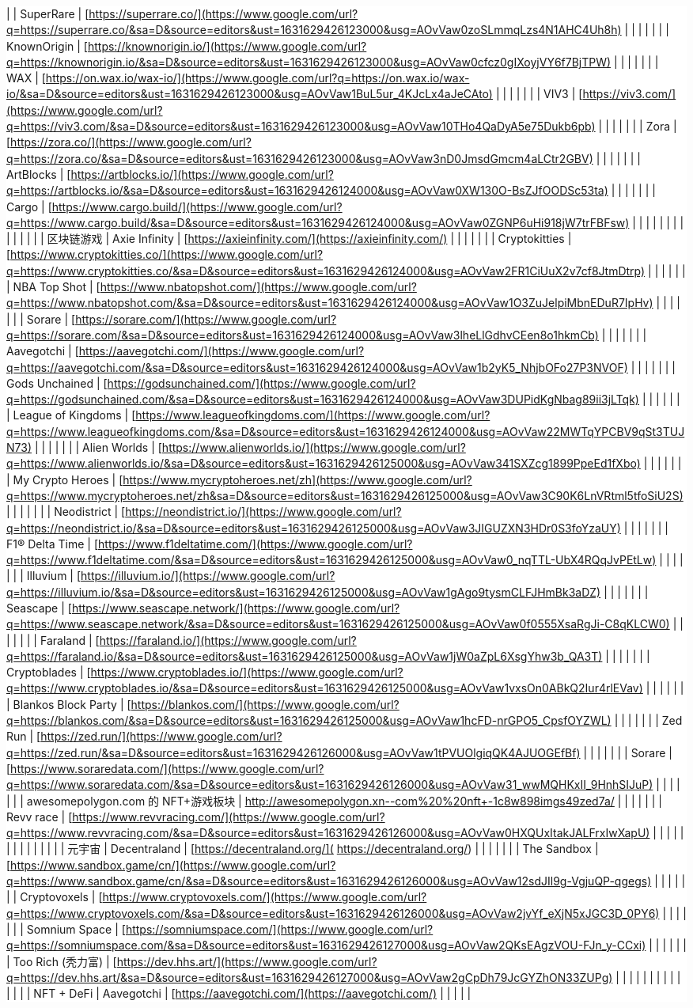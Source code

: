 |  | SuperRare | [https://superrare.co/](https://www.google.com/url?q=https://superrare.co/&sa=D&source=editors&ust=1631629426123000&usg=AOvVaw0zoSLmmqLzs4N1AHC4Uh8h) |  |  |  |  |
|  | KnownOrigin | [https://knownorigin.io/](https://www.google.com/url?q=https://knownorigin.io/&sa=D&source=editors&ust=1631629426123000&usg=AOvVaw0cfcz0gIXoyjVY6f7BjTPW) |  |  |  |  |
|  | WAX | [https://on.wax.io/wax-io/](https://www.google.com/url?q=https://on.wax.io/wax-io/&sa=D&source=editors&ust=1631629426123000&usg=AOvVaw1BuL5ur_4KJcLx4aJeCAto) |  |  |  |  |
|  | VIV3 | [https://viv3.com/](https://www.google.com/url?q=https://viv3.com/&sa=D&source=editors&ust=1631629426123000&usg=AOvVaw10THo4QaDyA5e75Dukb6pb) |  |  |  |  |
|  | Zora | [https://zora.co/](https://www.google.com/url?q=https://zora.co/&sa=D&source=editors&ust=1631629426123000&usg=AOvVaw3nD0JmsdGmcm4aLCtr2GBV) |  |  |  |  |
|  | ArtBlocks | [https://artblocks.io/](https://www.google.com/url?q=https://artblocks.io/&sa=D&source=editors&ust=1631629426124000&usg=AOvVaw0XW130O-BsZJfOODSc53ta) |  |  |  |  |
|  | Cargo | [https://www.cargo.build/](https://www.google.com/url?q=https://www.cargo.build/&sa=D&source=editors&ust=1631629426124000&usg=AOvVaw0ZGNP6uHi918jW7trFBFsw) |  |  |  |  |
|  |  |  |  |  |  |  |
| 区块链游戏 | Axie Infinity | [https://axieinfinity.com/](https://axieinfinity.com/) |  |  |  |  |
|  | Cryptokitties | [https://www.cryptokitties.co/](https://www.google.com/url?q=https://www.cryptokitties.co/&sa=D&source=editors&ust=1631629426124000&usg=AOvVaw2FR1CiUuX2v7cf8JtmDtrp) |  |  |  |  |
|  | NBA Top Shot | [https://www.nbatopshot.com/](https://www.google.com/url?q=https://www.nbatopshot.com/&sa=D&source=editors&ust=1631629426124000&usg=AOvVaw1O3ZuJelpiMbnEDuR7IpHv) |  |  |  |  |
|  | Sorare | [https://sorare.com/](https://www.google.com/url?q=https://sorare.com/&sa=D&source=editors&ust=1631629426124000&usg=AOvVaw3lheLlGdhvCEen8o1hkmCb) |  |  |  |  |
|  | Aavegotchi | [https://aavegotchi.com/](https://www.google.com/url?q=https://aavegotchi.com/&sa=D&source=editors&ust=1631629426124000&usg=AOvVaw1b2yK5_NhjbOFo27P3NVOF) |  |  |  |  |
|  | Gods Unchained | [https://godsunchained.com/](https://www.google.com/url?q=https://godsunchained.com/&sa=D&source=editors&ust=1631629426124000&usg=AOvVaw3DUPidKgNbag89ii3jLTqk) |  |  |  |  |
|  | League of Kingdoms | [https://www.leagueofkingdoms.com/](https://www.google.com/url?q=https://www.leagueofkingdoms.com/&sa=D&source=editors&ust=1631629426124000&usg=AOvVaw22MWTqYPCBV9qSt3TUJN73) |  |  |  |  |
|  | Alien Worlds | [https://www.alienworlds.io/](https://www.google.com/url?q=https://www.alienworlds.io/&sa=D&source=editors&ust=1631629426125000&usg=AOvVaw341SXZcg1899PpeEd1fXbo) |  |  |  |  |
|  | My Crypto Heroes | [https://www.mycryptoheroes.net/zh](https://www.google.com/url?q=https://www.mycryptoheroes.net/zh&sa=D&source=editors&ust=1631629426125000&usg=AOvVaw3C90K6LnVRtml5tfoSiU2S) |  |  |  |  |
|  | Neodistrict | [https://neondistrict.io/](https://www.google.com/url?q=https://neondistrict.io/&sa=D&source=editors&ust=1631629426125000&usg=AOvVaw3JIGUZXN3HDr0S3foYzaUY) |  |  |  |  |
|  | F1® Delta Time | [https://www.f1deltatime.com/](https://www.google.com/url?q=https://www.f1deltatime.com/&sa=D&source=editors&ust=1631629426125000&usg=AOvVaw0_nqTTL-UbX4RQqJvPEtLw) |  |  |  |  |
|  | Illuvium | [https://illuvium.io/](https://www.google.com/url?q=https://illuvium.io/&sa=D&source=editors&ust=1631629426125000&usg=AOvVaw1gAgo9tysmCLFJHmBk3aDZ) |  |  |  |  |
|  | Seascape | [https://www.seascape.network/](https://www.google.com/url?q=https://www.seascape.network/&sa=D&source=editors&ust=1631629426125000&usg=AOvVaw0f0555XsaRgJi-C8qKLCW0) |  |  |  |  |
|  | Faraland | [https://faraland.io/](https://www.google.com/url?q=https://faraland.io/&sa=D&source=editors&ust=1631629426125000&usg=AOvVaw1jW0aZpL6XsgYhw3b_QA3T) |  |  |  |  |
|  | Cryptoblades | [https://www.cryptoblades.io/](https://www.google.com/url?q=https://www.cryptoblades.io/&sa=D&source=editors&ust=1631629426125000&usg=AOvVaw1vxsOn0ABkQ2Iur4rlEVav) |  |  |  |  |
|  | Blankos Block Party | [https://blankos.com/](https://www.google.com/url?q=https://blankos.com/&sa=D&source=editors&ust=1631629426125000&usg=AOvVaw1hcFD-nrGPO5_CpsfOYZWL) |  |  |  |  |
|  | Zed Run | [https://zed.run/](https://www.google.com/url?q=https://zed.run/&sa=D&source=editors&ust=1631629426126000&usg=AOvVaw1tPVUOlgiqQK4AJUOGEfBf) |  |  |  |  |
|  | Sorare | [https://www.soraredata.com/](https://www.google.com/url?q=https://www.soraredata.com/&sa=D&source=editors&ust=1631629426126000&usg=AOvVaw31_wwMQHKxII_9HnhSIJuP) |  |  |  |  |
|  | awesomepolygon.com 的 NFT+游戏板块 | http://awesomepolygon.xn--com%20%20nft+-1c8w898imgs49zed7a/ |  |  |  |  |
|  | Revv race | [https://www.revvracing.com/](https://www.google.com/url?q=https://www.revvracing.com/&sa=D&source=editors&ust=1631629426126000&usg=AOvVaw0HXQUxItakJALFrxIwXapU) |  |  |  |  |
|  |  |  |  |  |  |  |
| 元宇宙 | Decentraland | [https://decentraland.org/](	https://decentraland.org/) |  |  |  |  |
|  | The Sandbox | [https://www.sandbox.game/cn/](https://www.google.com/url?q=https://www.sandbox.game/cn/&sa=D&source=editors&ust=1631629426126000&usg=AOvVaw12sdJIl9g-VgjuQP-qgegs) |  |  |  |  |
|  | Cryptovoxels | [https://www.cryptovoxels.com/](https://www.google.com/url?q=https://www.cryptovoxels.com/&sa=D&source=editors&ust=1631629426126000&usg=AOvVaw2jvYf_eXjN5xJGC3D_0PY6) |  |  |  |  |
|  | Somnium Space | [https://somniumspace.com/](https://www.google.com/url?q=https://somniumspace.com/&sa=D&source=editors&ust=1631629426127000&usg=AOvVaw2QKsEAgzVOU-FJn_y-CCxi) |  |  |  |  |
|  | Too Rich \(秃⼒富\) | [https://dev.hhs.art/](https://www.google.com/url?q=https://dev.hhs.art/&sa=D&source=editors&ust=1631629426127000&usg=AOvVaw2gCpDh79JcGYZhON33ZUPg) |  |  |  |  |
|  |  |  |  |  |  |  |
| NFT + DeFi | Aavegotchi | [https://aavegotchi.com/](https://aavegotchi.com/) |  |  |  |  |